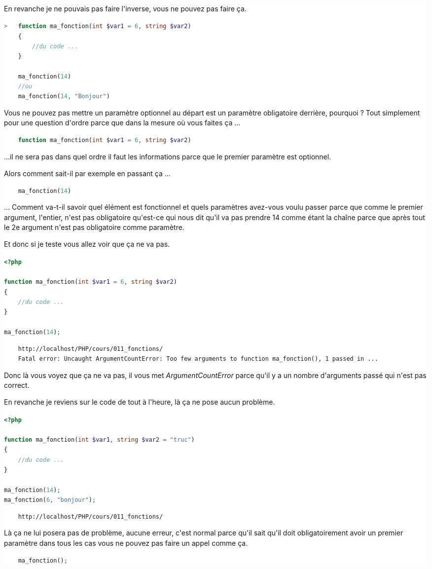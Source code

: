En revanche je ne pouvais pas faire l'inverse, vous ne pouvez pas faire ça. 
```php
>	function ma_fonction(int $var1 = 6, string $var2)
	{
		//du code ...
	}
	
	ma_fonction(14)
	//ou
	ma_fonction(14, "Bonjour")
```
Vous ne pouvez pas mettre un paramètre optionnel au départ est un paramètre obligatoire derrière, pourquoi ? Tout simplement pour une question d'ordre parce que dans la mesure où vous faites ça …
```php
	function ma_fonction(int $var1 = 6, string $var2)
```
…il ne sera pas dans quel ordre il faut les informations parce que le premier paramètre est optionnel. 

Alors comment sait-il par exemple en passant ça ... 
```php
	ma_fonction(14)
```
… Comment va-t-il savoir quel élément est fonctionnel et quels paramètres avez-vous voulu passer parce que comme le premier argument, l'entier, n'est pas obligatoire qu'est-ce qui nous dit qu'il va pas prendre 14 comme étant la chaîne parce que après tout le 2e argument n'est pas obligatoire comme paramètre. 

Et donc si je teste vous allez voir que ça ne va pas.
```php
<?php

function ma_fonction(int $var1 = 6, string $var2)
{
	//du code ...
}

ma_fonction(14);
```
```txt
	http://localhost/PHP/cours/011_fonctions/
	Fatal error: Uncaught ArgumentCountError: Too few arguments to function ma_fonction(), 1 passed in ...
```
Donc là vous voyez que ça ne va pas, il vous met *ArgumentCountError* parce qu'il y a un nombre d'arguments passé qui n'est pas correct. 

En revanche je reviens sur le code de tout à l'heure, là ça ne pose aucun problème. 
```php
<?php

function ma_fonction(int $var1, string $var2 = "truc")
{
	//du code ...
}

ma_fonction(14);
ma_fonction(6, "bonjour");
```
```txt
	http://localhost/PHP/cours/011_fonctions/
```
Là ça ne lui posera pas de problème, aucune erreur, c'est normal parce qu'il sait qu'il doit obligatoirement avoir un premier paramètre dans tous les cas vous ne pouvez pas faire un appel comme ça. 
```php
	ma_fonction();
```